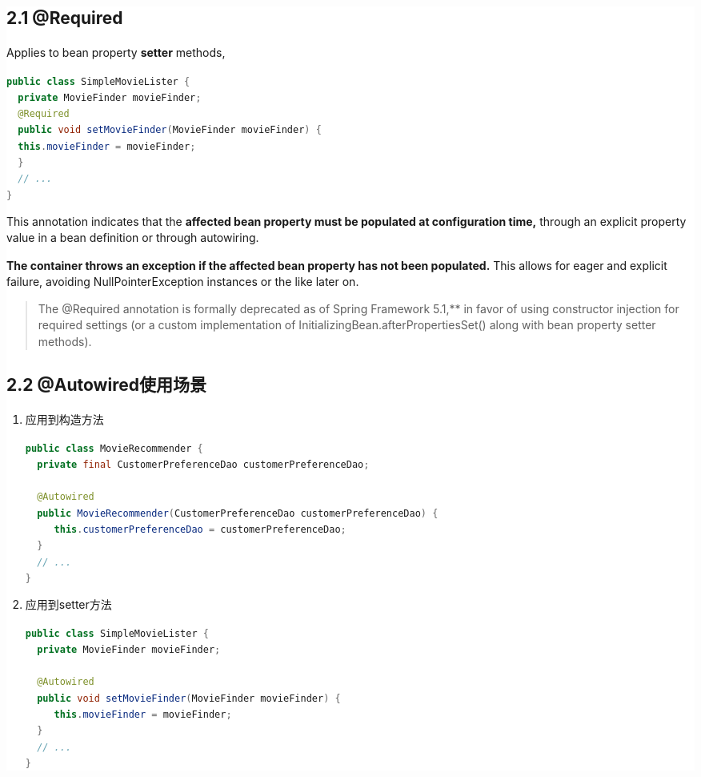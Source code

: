 ## 2.1 @Required

Applies to bean property **setter** methods,

```JAVA
public class SimpleMovieLister {
  private MovieFinder movieFinder;
  @Required
  public void setMovieFinder(MovieFinder movieFinder) {
  this.movieFinder = movieFinder;
  }
  // ...
}
```

This annotation indicates that the **affected bean property must be populated at configuration time,** through an explicit property value in a bean definition or through autowiring. 

**The container throws an exception if the affected bean property has not been populated.** This allows for eager and explicit failure, avoiding NullPointerException instances or the like later on. 

>  The @Required annotation is formally deprecated as of Spring Framework 5.1,** in favor of using constructor injection for required settings (or a custom implementation of InitializingBean.afterPropertiesSet() along with bean property setter methods).



## 2.2 @Autowired使用场景

1. 应用到构造方法

   ```java
   public class MovieRecommender {
     private final CustomerPreferenceDao customerPreferenceDao;
     
     @Autowired
     public MovieRecommender(CustomerPreferenceDao customerPreferenceDao) {
     	this.customerPreferenceDao = customerPreferenceDao;
     }
     // ...
   } 
   ```

2. 应用到setter方法

   ```java
   public class SimpleMovieLister {
     private MovieFinder movieFinder;
     
     @Autowired
     public void setMovieFinder(MovieFinder movieFinder) {
     	this.movieFinder = movieFinder;
     }
     // ...
   } 
   ```
